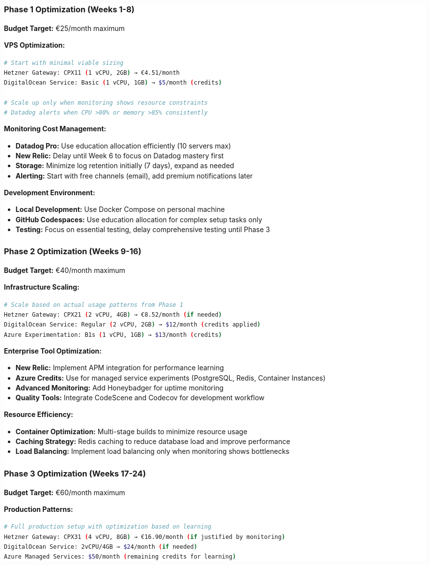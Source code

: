 ### Phase 1 Optimization (Weeks 1-8)
**Budget Target:** €25/month maximum

**VPS Optimization:**
```bash
# Start with minimal viable sizing
Hetzner Gateway: CPX11 (1 vCPU, 2GB) → €4.51/month
DigitalOcean Service: Basic (1 vCPU, 1GB) → $5/month (credits)

# Scale up only when monitoring shows resource constraints
# Datadog alerts when CPU >80% or memory >85% consistently
```

**Monitoring Cost Management:**
- **Datadog Pro:** Use education allocation efficiently (10 servers max)
- **New Relic:** Delay until Week 6 to focus on Datadog mastery first
- **Storage:** Minimize log retention initially (7 days), expand as needed
- **Alerting:** Start with free channels (email), add premium notifications later

**Development Environment:**
- **Local Development:** Use Docker Compose on personal machine
- **GitHub Codespaces:** Use education allocation for complex setup tasks only
- **Testing:** Focus on essential testing, delay comprehensive testing until Phase 3

### Phase 2 Optimization (Weeks 9-16)  
**Budget Target:** €40/month maximum

**Infrastructure Scaling:**
```bash
# Scale based on actual usage patterns from Phase 1
Hetzner Gateway: CPX21 (2 vCPU, 4GB) → €8.52/month (if needed)
DigitalOcean Service: Regular (2 vCPU, 2GB) → $12/month (credits applied)
Azure Experimentation: B1s (1 vCPU, 1GB) → $13/month (credits)
```

**Enterprise Tool Optimization:**
- **New Relic:** Implement APM integration for performance learning
- **Azure Credits:** Use for managed service experiments (PostgreSQL, Redis, Container Instances)
- **Advanced Monitoring:** Add Honeybadger for uptime monitoring
- **Quality Tools:** Integrate CodeScene and Codecov for development workflow

**Resource Efficiency:**
- **Container Optimization:** Multi-stage builds to minimize resource usage
- **Caching Strategy:** Redis caching to reduce database load and improve performance
- **Load Balancing:** Implement load balancing only when monitoring shows bottlenecks

### Phase 3 Optimization (Weeks 17-24)
**Budget Target:** €60/month maximum

**Production Patterns:**
```bash
# Full production setup with optimization based on learning
Hetzner Gateway: CPX31 (4 vCPU, 8GB) → €16.90/month (if justified by monitoring)
DigitalOcean Service: 2vCPU/4GB → $24/month (if needed)
Azure Managed Services: $50/month (remaining credits for learning)
```
